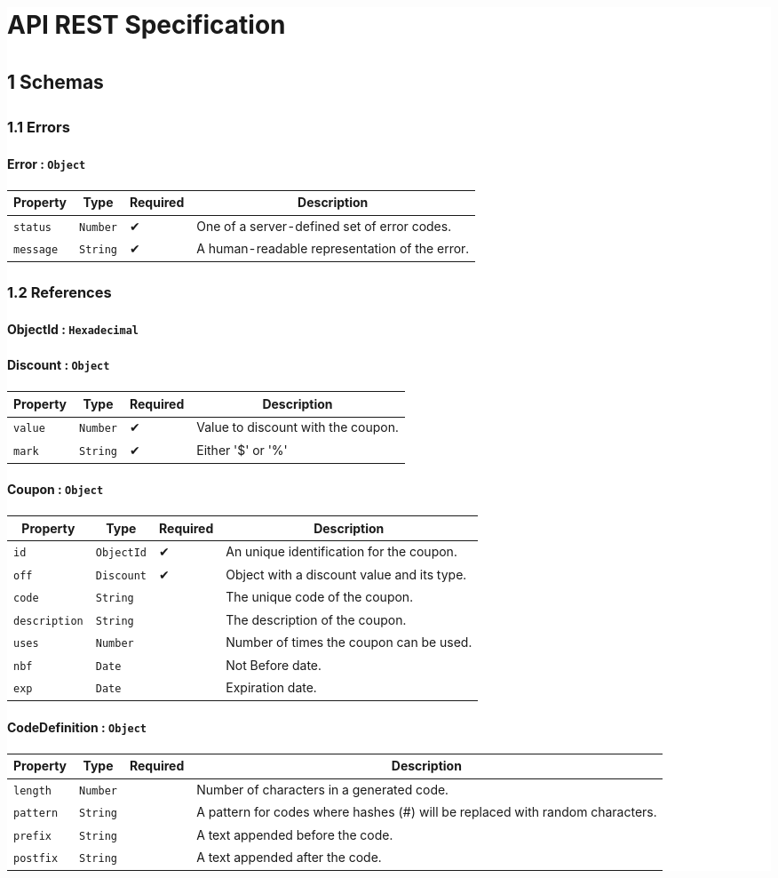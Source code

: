 # API REST Specification

## 1 Schemas

### 1.1 Errors

#### Error : `Object`

| Property  | Type     | Required | Description                                     |
| --------- | -------- | -------- | ----------------------------------------------- |
| `status`  | `Number` | ✔        | One of a server-defined set of error codes.     |
| `message` | `String` | ✔        | A human-readable representation of the error.   |

### 1.2 References

#### ObjectId : `Hexadecimal`

#### Discount : `Object`

| Property      | Type       | Required | Description                               |
| ------------- | ---------- | -------- | ----------------------------------------- |
| `value`       | `Number`   | ✔        | Value to discount with the coupon.        |
| `mark`        | `String`   | ✔        | Either '$' or '%'                         |


#### Coupon : `Object`

| Property      | Type       | Required | Description                               |
| ------------- | ---------- | -------- | ----------------------------------------- |
| `id`          | `ObjectId` | ✔        | An unique identification for the coupon.  |
| `off`         | `Discount` | ✔        | Object with a discount value and its type.|
| `code`        | `String`   |          | The unique code of the coupon.            |
| `description` | `String`   |          | The description of the coupon.            |
| `uses`        | `Number`   |          | Number of times the coupon can be used.   |
| `nbf`         | `Date`     |          | Not Before date.                          |
| `exp`         | `Date`     |          | Expiration date.                          |


####  CodeDefinition : `Object`

| Property      | Type       | Required | Description                                                                   |
| ------------- | ---------- | -------- | ----------------------------------------------------------------------------- |
| `length`      | `Number`   |          | Number of characters in a generated code.                                     |
| `pattern`     | `String`   |          | A pattern for codes where hashes (#) will be replaced with random characters. |
| `prefix`      | `String`   |          | A text appended before the code.                                              |
| `postfix`     | `String`   |          | A text appended after the code.                                               |
